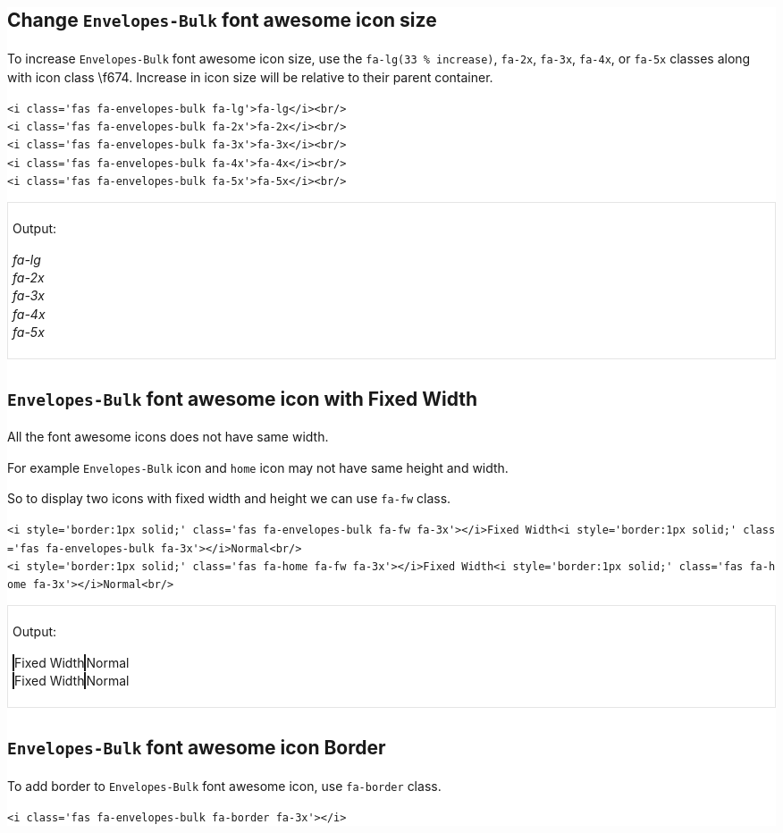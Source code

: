 ## Change `Envelopes-Bulk` font awesome icon size
To increase `Envelopes-Bulk` font awesome icon size, use the `fa-lg(33 % increase)`, `fa-2x`, `fa-3x`, `fa-4x`, or `fa-5x` classes along with icon class  \f674.
Increase in icon size will be relative to their parent container.
```
<i class='fas fa-envelopes-bulk fa-lg'>fa-lg</i><br/>
<i class='fas fa-envelopes-bulk fa-2x'>fa-2x</i><br/>
<i class='fas fa-envelopes-bulk fa-3x'>fa-3x</i><br/>
<i class='fas fa-envelopes-bulk fa-4x'>fa-4x</i><br/>
<i class='fas fa-envelopes-bulk fa-5x'>fa-5x</i><br/>

```

<div style='border:1px solid rgba(0,0,0,.1);margin-bottom:10px;padding:5px;'>
<p>Output:</p>


<i class='fas fa-envelopes-bulk fa-lg'>fa-lg</i><br/>
<i class='fas fa-envelopes-bulk fa-2x'>fa-2x</i><br/>
<i class='fas fa-envelopes-bulk fa-3x'>fa-3x</i><br/>
<i class='fas fa-envelopes-bulk fa-4x'>fa-4x</i><br/>
<i class='fas fa-envelopes-bulk fa-5x'>fa-5x</i><br/>

</div>

## `Envelopes-Bulk` font awesome icon with Fixed Width
All the font awesome icons does not have same width.

For example `Envelopes-Bulk` icon and `home` icon may not have same height and width.

So to display two icons with fixed width and height we can use `fa-fw` class.
```
<i style='border:1px solid;' class='fas fa-envelopes-bulk fa-fw fa-3x'></i>Fixed Width<i style='border:1px solid;' class='fas fa-envelopes-bulk fa-3x'></i>Normal<br/>
<i style='border:1px solid;' class='fas fa-home fa-fw fa-3x'></i>Fixed Width<i style='border:1px solid;' class='fas fa-home fa-3x'></i>Normal<br/>

```

<div style='border:1px solid rgba(0,0,0,.1);margin-bottom:10px;padding:5px;'>
<p>Output:</p>


<i style='border:1px solid;' class='fas fa-envelopes-bulk fa-fw fa-3x'></i>Fixed Width<i style='border:1px solid;' class='fas fa-envelopes-bulk fa-3x'></i>Normal<br/>
<i style='border:1px solid;' class='fas fa-home fa-fw fa-3x'></i>Fixed Width<i style='border:1px solid;' class='fas fa-home fa-3x'></i>Normal<br/>

</div>

## `Envelopes-Bulk` font awesome icon Border
To add border to `Envelopes-Bulk` font awesome icon, use `fa-border` class.
```
<i class='fas fa-envelopes-bulk fa-border fa-3x'></i>
```
